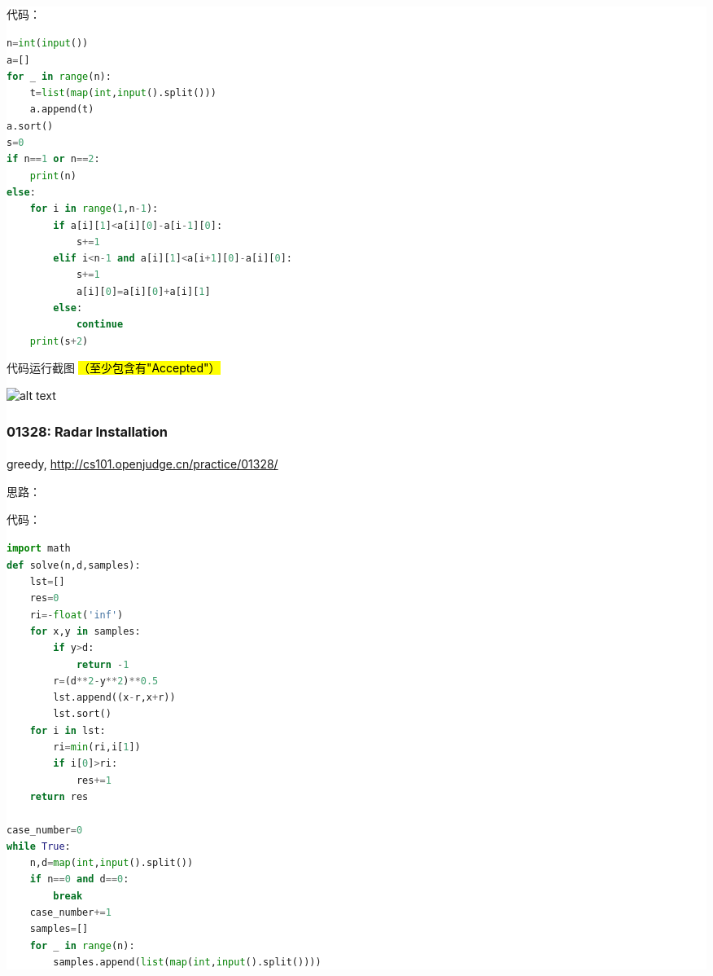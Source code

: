 代码：

```python
n=int(input())
a=[]
for _ in range(n):
    t=list(map(int,input().split()))
    a.append(t)
a.sort()
s=0
if n==1 or n==2:
    print(n)
else:
    for i in range(1,n-1):
        if a[i][1]<a[i][0]-a[i-1][0]:
            s+=1
        elif i<n-1 and a[i][1]<a[i+1][0]-a[i][0]:
            s+=1
            a[i][0]=a[i][0]+a[i][1]
        else:
            continue
    print(s+2)
```



代码运行截图 <mark>（至少包含有"Accepted"）</mark>

![alt text](image-13.png)



### 01328: Radar Installation

greedy, http://cs101.openjudge.cn/practice/01328/

思路：



代码：

```python
import math
def solve(n,d,samples):
    lst=[]
    res=0
    ri=-float('inf')
    for x,y in samples:
        if y>d:
            return -1
        r=(d**2-y**2)**0.5
        lst.append((x-r,x+r))
        lst.sort()
    for i in lst:
        ri=min(ri,i[1])
        if i[0]>ri:
            res+=1
    return res

case_number=0
while True:
    n,d=map(int,input().split())
    if n==0 and d==0:
        break
    case_number+=1
    samples=[]
    for _ in range(n):
        samples.append(list(map(int,input().split())))
```